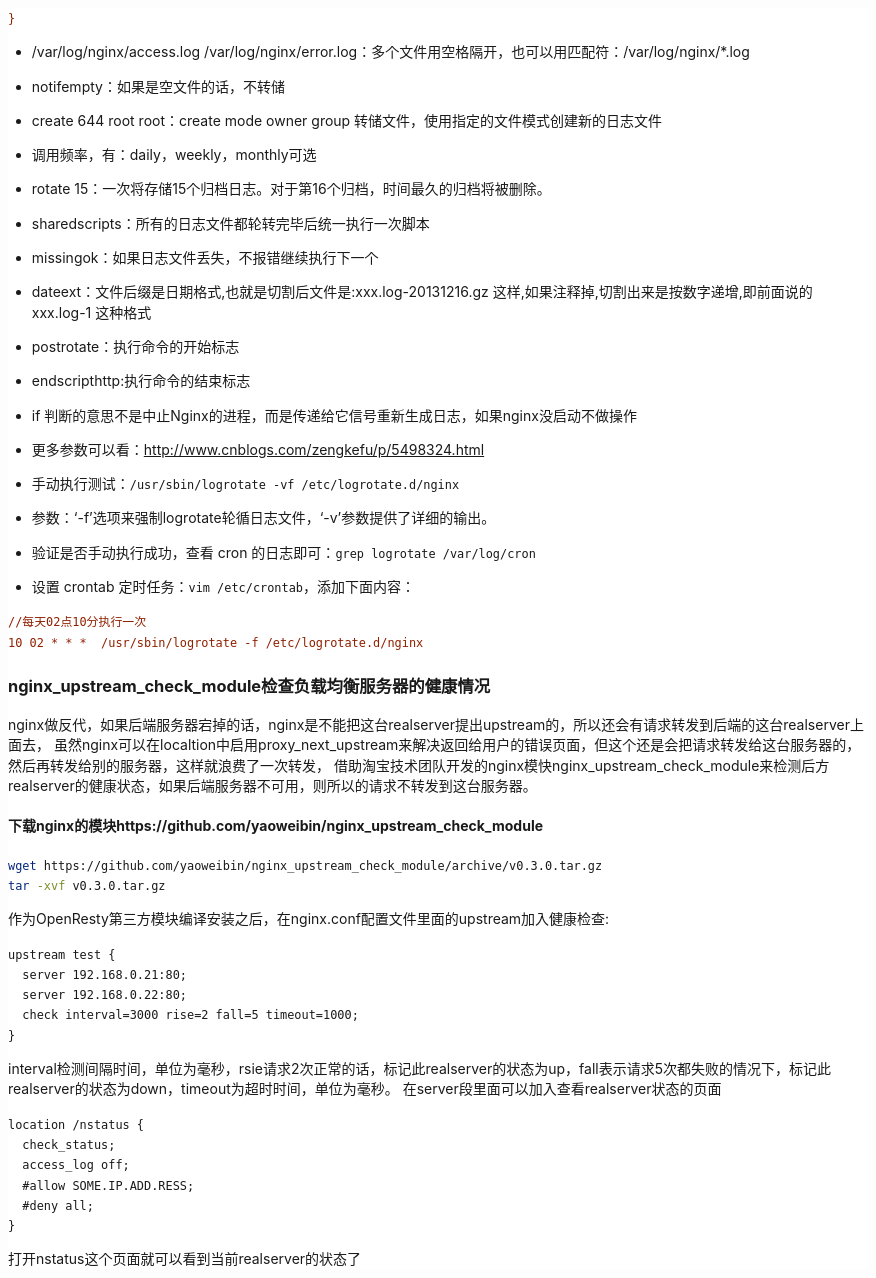 ``` ini
}

```

- /var/log/nginx/access.log /var/log/nginx/error.log：多个文件用空格隔开，也可以用匹配符：/var/log/nginx/*.log
- notifempty：如果是空文件的话，不转储
- create 644 root root：create mode owner group 转储文件，使用指定的文件模式创建新的日志文件
- 调用频率，有：daily，weekly，monthly可选
- rotate 15：一次将存储15个归档日志。对于第16个归档，时间最久的归档将被删除。
- sharedscripts：所有的日志文件都轮转完毕后统一执行一次脚本
- missingok：如果日志文件丢失，不报错继续执行下一个
- dateext：文件后缀是日期格式,也就是切割后文件是:xxx.log-20131216.gz 这样,如果注释掉,切割出来是按数字递增,即前面说的 xxx.log-1 这种格式
- postrotate：执行命令的开始标志
- endscripthttp:执行命令的结束标志
- if 判断的意思不是中止Nginx的进程，而是传递给它信号重新生成日志，如果nginx没启动不做操作
- 更多参数可以看：<http://www.cnblogs.com/zengkefu/p/5498324.html>


- 手动执行测试：`/usr/sbin/logrotate -vf /etc/logrotate.d/nginx`
- 参数：‘-f’选项来强制logrotate轮循日志文件，‘-v’参数提供了详细的输出。
- 验证是否手动执行成功，查看 cron 的日志即可：`grep logrotate /var/log/cron`
- 设置 crontab 定时任务：`vim /etc/crontab`，添加下面内容：

``` ini
//每天02点10分执行一次
10 02 * * *  /usr/sbin/logrotate -f /etc/logrotate.d/nginx
```

### nginx_upstream_check_module检查负载均衡服务器的健康情况
nginx做反代，如果后端服务器宕掉的话，nginx是不能把这台realserver提出upstream的，所以还会有请求转发到后端的这台realserver上面去，
虽然nginx可以在localtion中启用proxy_next_upstream来解决返回给用户的错误页面，但这个还是会把请求转发给这台服务器的，然后再转发给别的服务器，这样就浪费了一次转发，
借助淘宝技术团队开发的nginx模快nginx_upstream_check_module来检测后方realserver的健康状态，如果后端服务器不可用，则所以的请求不转发到这台服务器。

#### 下载nginx的模块https://github.com/yaoweibin/nginx_upstream_check_module
``` bash
wget https://github.com/yaoweibin/nginx_upstream_check_module/archive/v0.3.0.tar.gz
tar -xvf v0.3.0.tar.gz
```
作为OpenResty第三方模块编译安装之后，在nginx.conf配置文件里面的upstream加入健康检查:
``` nginx
upstream test {
  server 192.168.0.21:80;
  server 192.168.0.22:80;
  check interval=3000 rise=2 fall=5 timeout=1000;
}
```
interval检测间隔时间，单位为毫秒，rsie请求2次正常的话，标记此realserver的状态为up，fall表示请求5次都失败的情况下，标记此realserver的状态为down，timeout为超时时间，单位为毫秒。
在server段里面可以加入查看realserver状态的页面
``` nginx
location /nstatus {
  check_status;
  access_log off;
  #allow SOME.IP.ADD.RESS;
  #deny all;
}
```
打开nstatus这个页面就可以看到当前realserver的状态了
